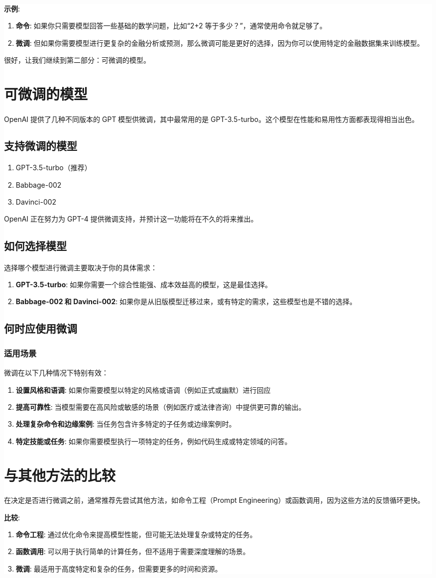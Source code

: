 **示例**:

1.  **命令**: 如果你只需要模型回答一些基础的数学问题，比如“2+2 等于多少？”，通常使用命令就足够了。

2.  **微调**: 但如果你需要模型进行更复杂的金融分析或预测，那么微调可能是更好的选择，因为你可以使用特定的金融数据集来训练模型。

很好，让我们继续到第二部分：可微调的模型。

# **可微调的模型**

OpenAI 提供了几种不同版本的 GPT 模型供微调，其中最常用的是 GPT-3.5-turbo。这个模型在性能和易用性方面都表现得相当出色。

## **支持微调的模型**

1.  GPT-3.5-turbo（推荐）

2.  Babbage-002

3.  Davinci-002

OpenAI 正在努力为 GPT-4 提供微调支持，并预计这一功能将在不久的将来推出。

## **如何选择模型**

选择哪个模型进行微调主要取决于你的具体需求：

1.  **GPT-3.5-turbo**: 如果你需要一个综合性能强、成本效益高的模型，这是最佳选择。

2.  **Babbage-002 和 Davinci-002**: 如果你是从旧版模型迁移过来，或有特定的需求，这些模型也是不错的选择。

## **何时应使用微调**

### **适用场景**

微调在以下几种情况下特别有效：

1.  **设置风格和语调**: 如果你需要模型以特定的风格或语调（例如正式或幽默）进行回应

2.  **提高可靠性**: 当模型需要在高风险或敏感的场景（例如医疗或法律咨询）中提供更可靠的输出。

3.  **处理复杂命令和边缘案例**: 当任务包含许多特定的子任务或边缘案例时。

4.  **特定技能或任务**: 如果你需要模型执行一项特定的任务，例如代码生成或特定领域的问答。

# **与其他方法的比较**

在决定是否进行微调之前，通常推荐先尝试其他方法，如命令工程（Prompt Engineering）或函数调用，因为这些方法的反馈循环更快。

**比较**:

1.  **命令工程**: 通过优化命令来提高模型性能，但可能无法处理复杂或特定的任务。

2.  **函数调用**: 可以用于执行简单的计算任务，但不适用于需要深度理解的场景。

3.  **微调**: 最适用于高度特定和复杂的任务，但需要更多的时间和资源。
